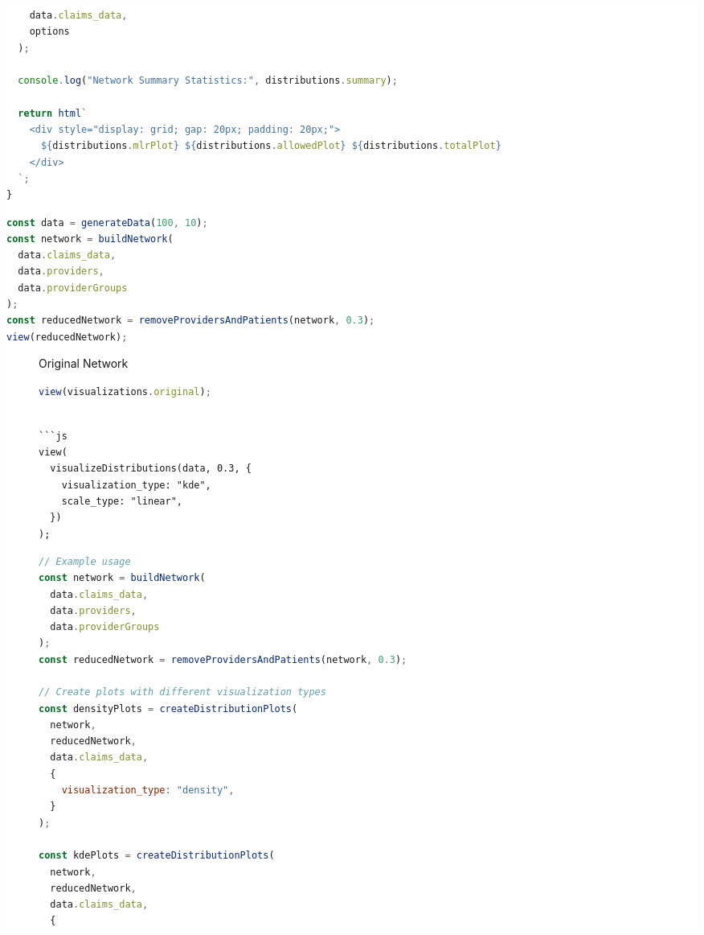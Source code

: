 ```js
    data.claims_data,
    options
  );

  console.log("Network Summary Statistics:", distributions.summary);

  return html`
    <div style="display: grid; gap: 20px; padding: 20px;">
      ${distributions.mlrPlot} ${distributions.allowedPlot} ${distributions.totalPlot}
    </div>
  `;
}
```

```js
const data = generateData(100, 10);
const network = buildNetwork(
  data.claims_data,
  data.providers,
  data.providerGroups
);
const reducedNetwork = removeProvidersAndPatients(network, 0.3);
view(reducedNetwork);
```

<figure>
<figcaption> Original Network</figcaption>

```js
view(visualizations.original);
```

````

```js
view(
  visualizeDistributions(data, 0.3, {
    visualization_type: "kde",
    scale_type: "linear",
  })
);
````

```js
// Example usage
const network = buildNetwork(
  data.claims_data,
  data.providers,
  data.providerGroups
);
const reducedNetwork = removeProvidersAndPatients(network, 0.3);

// Create plots with different visualization types
const densityPlots = createDistributionPlots(
  network,
  reducedNetwork,
  data.claims_data,
  {
    visualization_type: "density",
  }
);

const kdePlots = createDistributionPlots(
  network,
  reducedNetwork,
  data.claims_data,
  {
```